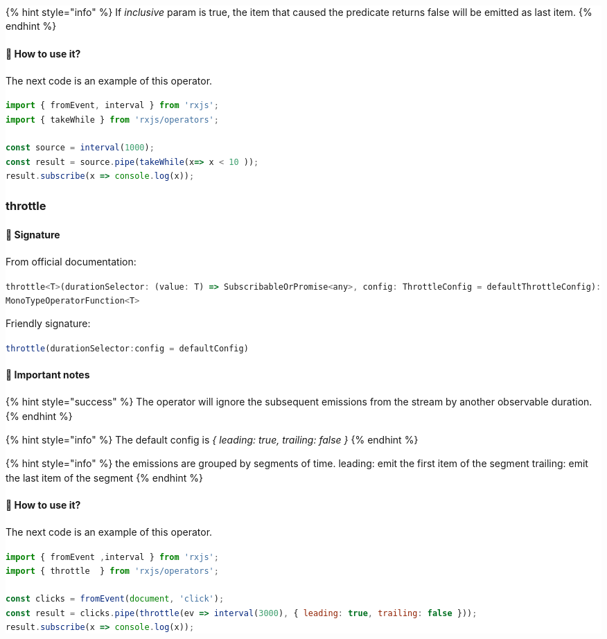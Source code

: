 {% hint style="info" %}
If _inclusive_ param is true, the item that caused the predicate returns false  will be emitted as last item.
{% endhint %}

#### 🤔 How to use it?

The next code is an example of this operator.

```javascript
import { fromEvent, interval } from 'rxjs';
import { takeWhile } from 'rxjs/operators';

const source = interval(1000);
const result = source.pipe(takeWhile(x=> x < 10 ));
result.subscribe(x => console.log(x));
```


### throttle

#### 🔑 Signature

From official documentation:

```javascript
throttle<T>(durationSelector: (value: T) => SubscribableOrPromise<any>, config: ThrottleConfig = defaultThrottleConfig): MonoTypeOperatorFunction<T>
```

Friendly signature:

```javascript
throttle(durationSelector:config = defaultConfig)
```

#### 📖 Important notes

{% hint style="success" %}
The operator will ignore the subsequent emissions from the stream by another observable duration.
{% endhint %}

{% hint style="info" %}
The default config is _{ leading: true, trailing: false }_
{% endhint %}

{% hint style="info" %}
the emissions are grouped by segments of time.
leading: emit the first item of the segment
trailing: emit the last item of the segment
{% endhint %}

#### 🤔 How to use it?

The next code is an example of this operator.

```javascript
import { fromEvent ,interval } from 'rxjs';
import { throttle  } from 'rxjs/operators';

const clicks = fromEvent(document, 'click');
const result = clicks.pipe(throttle(ev => interval(3000), { leading: true, trailing: false }));
result.subscribe(x => console.log(x));
```
